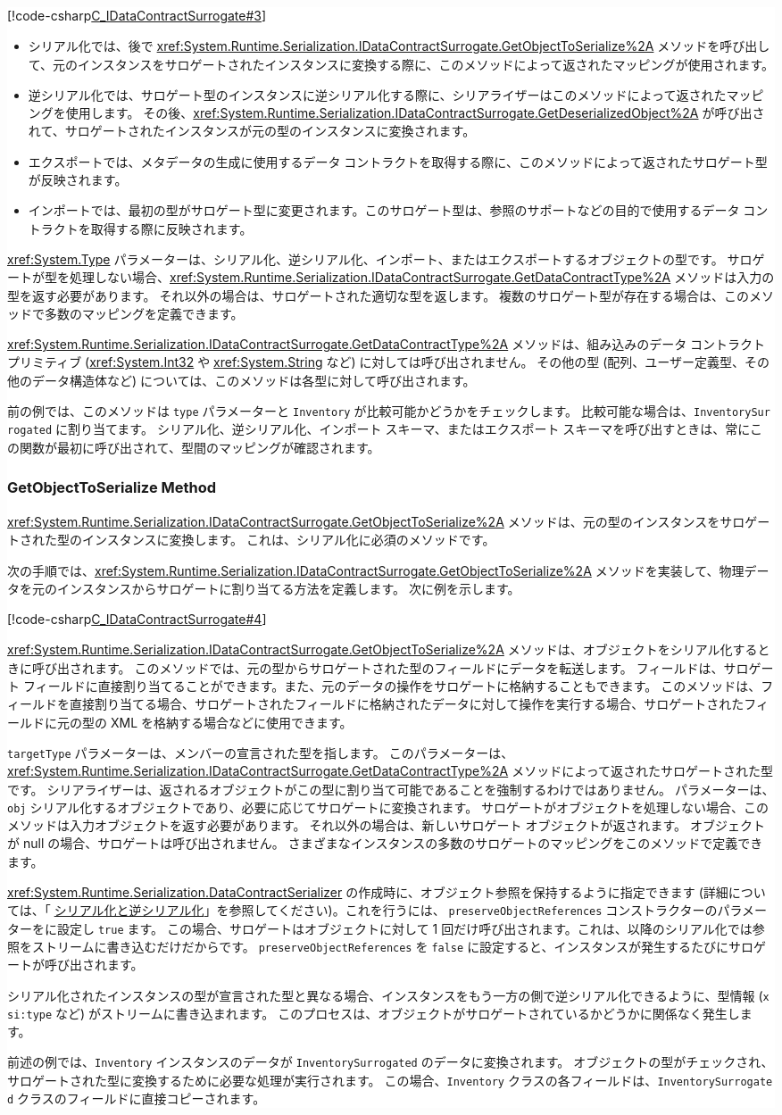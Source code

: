  [!code-csharp[C_IDataContractSurrogate#3](../../../../samples/snippets/csharp/VS_Snippets_CFX/c_idatacontractsurrogate/cs/source.cs#3)]  
  
- シリアル化では、後で <xref:System.Runtime.Serialization.IDataContractSurrogate.GetObjectToSerialize%2A> メソッドを呼び出して、元のインスタンスをサロゲートされたインスタンスに変換する際に、このメソッドによって返されたマッピングが使用されます。  
  
- 逆シリアル化では、サロゲート型のインスタンスに逆シリアル化する際に、シリアライザーはこのメソッドによって返されたマッピングを使用します。 その後、<xref:System.Runtime.Serialization.IDataContractSurrogate.GetDeserializedObject%2A> が呼び出されて、サロゲートされたインスタンスが元の型のインスタンスに変換されます。  
  
- エクスポートでは、メタデータの生成に使用するデータ コントラクトを取得する際に、このメソッドによって返されたサロゲート型が反映されます。  
  
- インポートでは、最初の型がサロゲート型に変更されます。このサロゲート型は、参照のサポートなどの目的で使用するデータ コントラクトを取得する際に反映されます。  
  
 <xref:System.Type> パラメーターは、シリアル化、逆シリアル化、インポート、またはエクスポートするオブジェクトの型です。 サロゲートが型を処理しない場合、<xref:System.Runtime.Serialization.IDataContractSurrogate.GetDataContractType%2A> メソッドは入力の型を返す必要があります。 それ以外の場合は、サロゲートされた適切な型を返します。 複数のサロゲート型が存在する場合は、このメソッドで多数のマッピングを定義できます。  
  
 <xref:System.Runtime.Serialization.IDataContractSurrogate.GetDataContractType%2A> メソッドは、組み込みのデータ コントラクト プリミティブ (<xref:System.Int32> や <xref:System.String> など) に対しては呼び出されません。 その他の型 (配列、ユーザー定義型、その他のデータ構造体など) については、このメソッドは各型に対して呼び出されます。  
  
 前の例では、このメソッドは `type` パラメーターと `Inventory` が比較可能かどうかをチェックします。 比較可能な場合は、`InventorySurrogated` に割り当てます。 シリアル化、逆シリアル化、インポート スキーマ、またはエクスポート スキーマを呼び出すときは、常にこの関数が最初に呼び出されて、型間のマッピングが確認されます。  
  
### <a name="getobjecttoserialize-method"></a>GetObjectToSerialize Method  

 <xref:System.Runtime.Serialization.IDataContractSurrogate.GetObjectToSerialize%2A> メソッドは、元の型のインスタンスをサロゲートされた型のインスタンスに変換します。 これは、シリアル化に必須のメソッドです。  
  
 次の手順では、<xref:System.Runtime.Serialization.IDataContractSurrogate.GetObjectToSerialize%2A> メソッドを実装して、物理データを元のインスタンスからサロゲートに割り当てる方法を定義します。 次に例を示します。  
  
 [!code-csharp[C_IDataContractSurrogate#4](../../../../samples/snippets/csharp/VS_Snippets_CFX/c_idatacontractsurrogate/cs/source.cs#4)]  
  
 <xref:System.Runtime.Serialization.IDataContractSurrogate.GetObjectToSerialize%2A> メソッドは、オブジェクトをシリアル化するときに呼び出されます。 このメソッドでは、元の型からサロゲートされた型のフィールドにデータを転送します。 フィールドは、サロゲート フィールドに直接割り当てることができます。また、元のデータの操作をサロゲートに格納することもできます。 このメソッドは、フィールドを直接割り当てる場合、サロゲートされたフィールドに格納されたデータに対して操作を実行する場合、サロゲートされたフィールドに元の型の XML を格納する場合などに使用できます。  
  
 `targetType` パラメーターは、メンバーの宣言された型を指します。 このパラメーターは、<xref:System.Runtime.Serialization.IDataContractSurrogate.GetDataContractType%2A> メソッドによって返されたサロゲートされた型です。 シリアライザーは、返されるオブジェクトがこの型に割り当て可能であることを強制するわけではありません。 パラメーターは、 `obj` シリアル化するオブジェクトであり、必要に応じてサロゲートに変換されます。 サロゲートがオブジェクトを処理しない場合、このメソッドは入力オブジェクトを返す必要があります。 それ以外の場合は、新しいサロゲート オブジェクトが返されます。 オブジェクトが null の場合、サロゲートは呼び出されません。 さまざまなインスタンスの多数のサロゲートのマッピングをこのメソッドで定義できます。  
  
 <xref:System.Runtime.Serialization.DataContractSerializer> の作成時に、オブジェクト参照を保持するように指定できます  (詳細については、「 [シリアル化と逆シリアル化](../feature-details/serialization-and-deserialization.md)」を参照してください)。これを行うには、 `preserveObjectReferences` コンストラクターのパラメーターをに設定し `true` ます。 この場合、サロゲートはオブジェクトに対して 1 回だけ呼び出されます。これは、以降のシリアル化では参照をストリームに書き込むだけだからです。 `preserveObjectReferences` を `false` に設定すると、インスタンスが発生するたびにサロゲートが呼び出されます。  
  
 シリアル化されたインスタンスの型が宣言された型と異なる場合、インスタンスをもう一方の側で逆シリアル化できるように、型情報 (`xsi:type` など) がストリームに書き込まれます。 このプロセスは、オブジェクトがサロゲートされているかどうかに関係なく発生します。  
  
 前述の例では、`Inventory` インスタンスのデータが `InventorySurrogated` のデータに変換されます。 オブジェクトの型がチェックされ、サロゲートされた型に変換するために必要な処理が実行されます。 この場合、`Inventory` クラスの各フィールドは、`InventorySurrogated` クラスのフィールドに直接コピーされます。  
  